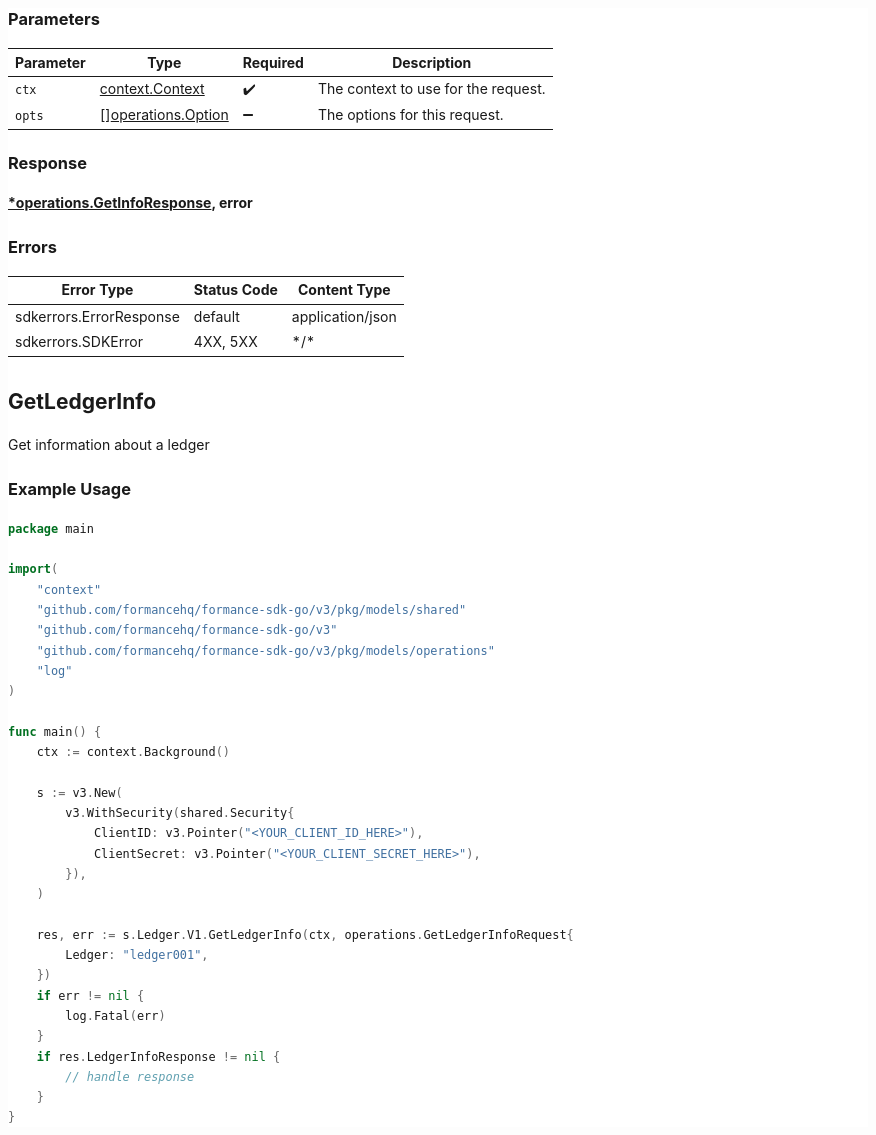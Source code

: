 ### Parameters

| Parameter                                                    | Type                                                         | Required                                                     | Description                                                  |
| ------------------------------------------------------------ | ------------------------------------------------------------ | ------------------------------------------------------------ | ------------------------------------------------------------ |
| `ctx`                                                        | [context.Context](https://pkg.go.dev/context#Context)        | :heavy_check_mark:                                           | The context to use for the request.                          |
| `opts`                                                       | [][operations.Option](../../pkg/models/operations/option.md) | :heavy_minus_sign:                                           | The options for this request.                                |

### Response

**[*operations.GetInfoResponse](../../pkg/models/operations/getinforesponse.md), error**

### Errors

| Error Type              | Status Code             | Content Type            |
| ----------------------- | ----------------------- | ----------------------- |
| sdkerrors.ErrorResponse | default                 | application/json        |
| sdkerrors.SDKError      | 4XX, 5XX                | \*/\*                   |

## GetLedgerInfo

Get information about a ledger

### Example Usage


```go
package main

import(
	"context"
	"github.com/formancehq/formance-sdk-go/v3/pkg/models/shared"
	"github.com/formancehq/formance-sdk-go/v3"
	"github.com/formancehq/formance-sdk-go/v3/pkg/models/operations"
	"log"
)

func main() {
    ctx := context.Background()

    s := v3.New(
        v3.WithSecurity(shared.Security{
            ClientID: v3.Pointer("<YOUR_CLIENT_ID_HERE>"),
            ClientSecret: v3.Pointer("<YOUR_CLIENT_SECRET_HERE>"),
        }),
    )

    res, err := s.Ledger.V1.GetLedgerInfo(ctx, operations.GetLedgerInfoRequest{
        Ledger: "ledger001",
    })
    if err != nil {
        log.Fatal(err)
    }
    if res.LedgerInfoResponse != nil {
        // handle response
    }
}
```
